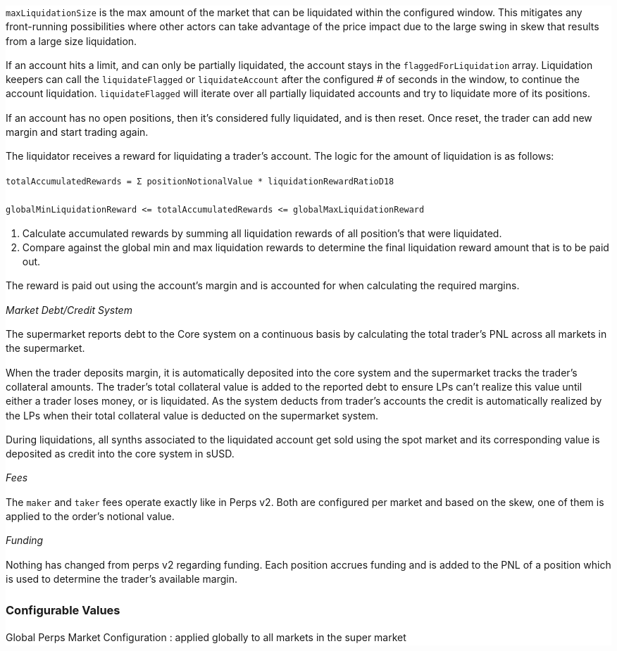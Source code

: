 `maxLiquidationSize` is the max amount of the market that can be liquidated within the configured window.  This mitigates any front-running possibilities where other actors can take advantage of the price impact due to the large swing in skew that results from a large size liquidation.

If an account hits a limit, and can only be partially liquidated, the account stays in the `flaggedForLiquidation` array.  Liquidation keepers can call the `liquidateFlagged` or `liquidateAccount` after the configured # of seconds in the window, to continue the account liquidation.  `liquidateFlagged` will iterate over all partially liquidated accounts and try to liquidate more of its positions.

If an account has no open positions, then it’s considered fully liquidated, and is then reset.  Once reset, the trader can add new margin and start trading again.

The liquidator receives a reward for liquidating a trader’s account.  The logic for the amount of liquidation is as follows:

```
totalAccumulatedRewards = Σ positionNotionalValue * liquidationRewardRatioD18

globalMinLiquidationReward <= totalAccumulatedRewards <= globalMaxLiquidationReward

```

1. Calculate accumulated rewards by summing all liquidation rewards of all position’s that were liquidated.
2. Compare against the global min and max liquidation rewards to determine the final liquidation reward amount that is to be paid out.

The reward is paid out using the account’s margin and is accounted for when calculating the required margins.

*Market Debt/Credit System*

The supermarket reports debt to the Core system on a continuous basis by calculating the total trader’s PNL across all markets in the supermarket.

When the trader deposits margin, it is automatically deposited into the core system and the supermarket tracks the trader’s collateral amounts.  The trader’s total collateral value is added to the reported debt to ensure LPs can’t realize this value until either a trader loses money, or is liquidated.  As the system deducts from trader’s accounts the credit is automatically realized by the LPs when their total collateral value is deducted on the supermarket system.

During liquidations, all synths associated to the liquidated account get sold using the spot market and its corresponding value is deposited as credit into the core system in sUSD.

*Fees*

The `maker` and `taker` fees operate exactly like in Perps v2.   Both are configured per market and based on the skew, one of them is applied to the order’s notional value.

*Funding*

Nothing has changed from perps v2 regarding funding.  Each position accrues funding and is added to the PNL of a position which is used to determine the trader’s available margin.

### Configurable Values

Global Perps Market Configuration : applied globally to all markets in the super market

